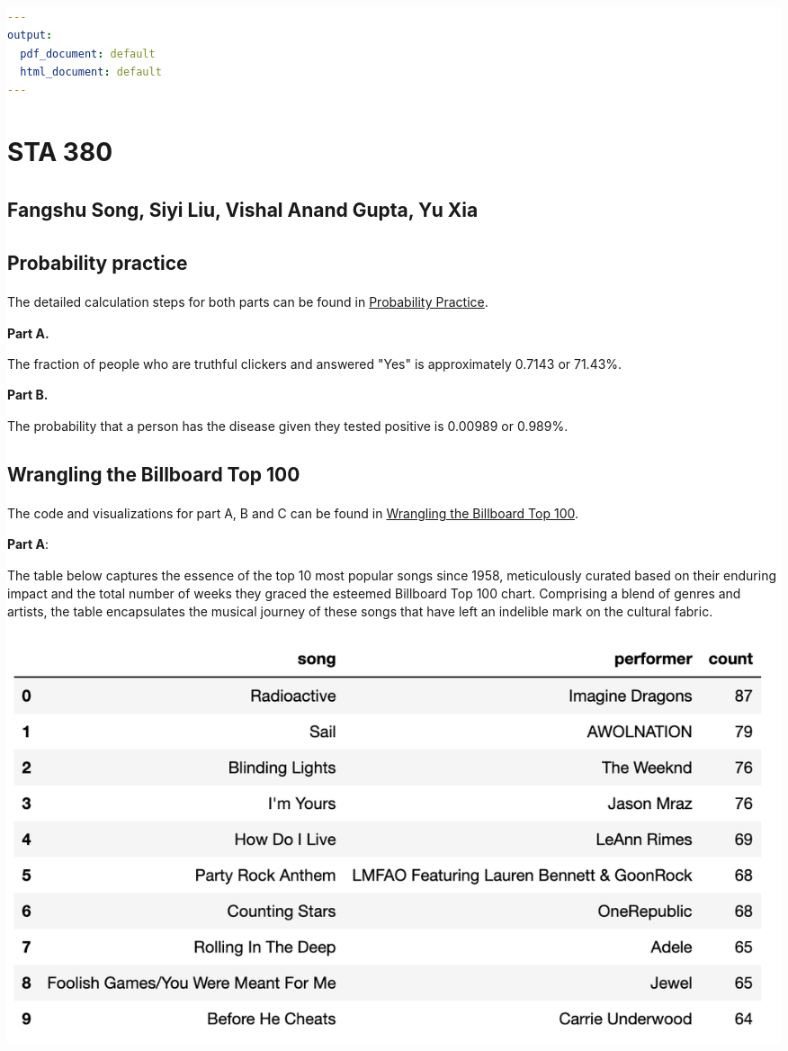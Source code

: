 ```yaml
---
output:
  pdf_document: default
  html_document: default
---
```

# STA 380
## Fangshu Song, Siyi Liu, Vishal Anand Gupta, Yu Xia


## Probability practice

The detailed calculation steps for both parts can be found in 
<a href="https://github.com/dongdanyu/ml_final_project/blob/main/probability_practice/Probability Practice.ipynb">Probability Practice</a>.

__Part A.__ 

The fraction of people who are truthful clickers and answered "Yes" is approximately 0.7143 or 71.43%.

__Part B.__ 

The probability that a person has the disease given they tested positive is 0.00989 or 0.989%.


## Wrangling the Billboard Top 100  

The code and visualizations for part A, B and C can be found in 
<a href="https://github.com/dongdanyu/ml_final_project/blob/main/wrangling_billboard_top_100/Wrangling the Billboard Top 100.ipynb">Wrangling the Billboard Top 100</a>.

__Part A__:

The table below captures the essence of the top 10 most popular songs since 1958, meticulously curated based on their enduring impact and the total number of weeks they graced the esteemed Billboard Top 100 chart. Comprising a blend of genres and artists, the table encapsulates the musical journey of these songs that have left an indelible mark on the cultural fabric.

![top_100_songs](/wrangling_billboard_top_100/Top_10_most_popular_songs_since_1958.png)
